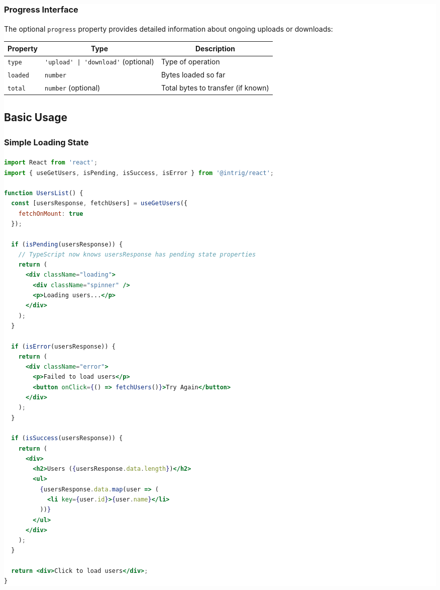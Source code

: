 ### Progress Interface

The optional `progress` property provides detailed information about ongoing uploads or downloads:

| Property | Type | Description |
|----------|------|-------------|
| `type` | `'upload' \| 'download'` (optional) | Type of operation |
| `loaded` | `number` | Bytes loaded so far |
| `total` | `number` (optional) | Total bytes to transfer (if known) |

## Basic Usage

### Simple Loading State

```jsx
import React from 'react';
import { useGetUsers, isPending, isSuccess, isError } from '@intrig/react';

function UsersList() {
  const [usersResponse, fetchUsers] = useGetUsers({
    fetchOnMount: true
  });

  if (isPending(usersResponse)) {
    // TypeScript now knows usersResponse has pending state properties
    return (
      <div className="loading">
        <div className="spinner" />
        <p>Loading users...</p>
      </div>
    );
  }

  if (isError(usersResponse)) {
    return (
      <div className="error">
        <p>Failed to load users</p>
        <button onClick={() => fetchUsers()}>Try Again</button>
      </div>
    );
  }

  if (isSuccess(usersResponse)) {
    return (
      <div>
        <h2>Users ({usersResponse.data.length})</h2>
        <ul>
          {usersResponse.data.map(user => (
            <li key={user.id}>{user.name}</li>
          ))}
        </ul>
      </div>
    );
  }

  return <div>Click to load users</div>;
}
```
